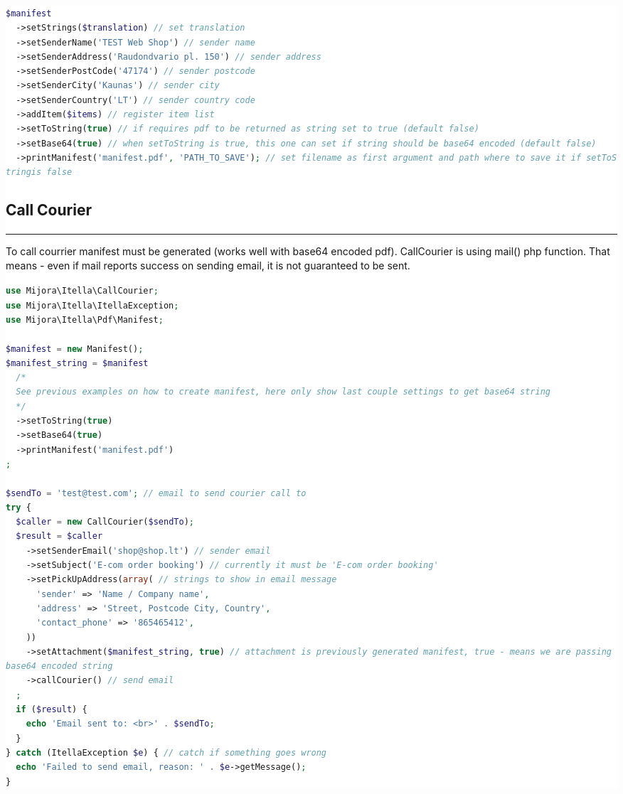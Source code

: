 ```php
$manifest
  ->setStrings($translation) // set translation
  ->setSenderName('TEST Web Shop') // sender name
  ->setSenderAddress('Raudondvario pl. 150') // sender address
  ->setSenderPostCode('47174') // sender postcode
  ->setSenderCity('Kaunas') // sender city
  ->setSenderCountry('LT') // sender country code
  ->addItem($items) // register item list
  ->setToString(true) // if requires pdf to be returned as string set to true (default false)
  ->setBase64(true) // when setToString is true, this one can set if string should be base64 encoded (default false)
  ->printManifest('manifest.pdf', 'PATH_TO_SAVE'); // set filename as first argument and path where to save it if setToStringis false
```

## Call Courier
---
To call courrier manifest must be generated (works well with base64 encoded pdf). CallCourier is using mail() php function. That means - even if mail reports success on sending email, it is not guaranteed to be sent.
```php
use Mijora\Itella\CallCourier;
use Mijora\Itella\ItellaException;
use Mijora\Itella\Pdf\Manifest;

$manifest = new Manifest();
$manifest_string = $manifest
  /*
  See previous examples on how to create manifest, here only show last couple settings to get base64 string
  */
  ->setToString(true)
  ->setBase64(true)
  ->printManifest('manifest.pdf')
;

$sendTo = 'test@test.com'; // email to send courier call to
try {
  $caller = new CallCourier($sendTo);
  $result = $caller
    ->setSenderEmail('shop@shop.lt') // sender email
    ->setSubject('E-com order booking') // currently it must be 'E-com order booking'
    ->setPickUpAddress(array( // strings to show in email message
      'sender' => 'Name / Company name',
      'address' => 'Street, Postcode City, Country',
      'contact_phone' => '865465412',
    ))
    ->setAttachment($manifest_string, true) // attachment is previously generated manifest, true - means we are passing base64 encoded string
    ->callCourier() // send email
  ;
  if ($result) {
    echo 'Email sent to: <br>' . $sendTo;
  }
} catch (ItellaException $e) { // catch if something goes wrong
  echo 'Failed to send email, reason: ' . $e->getMessage();
}
```